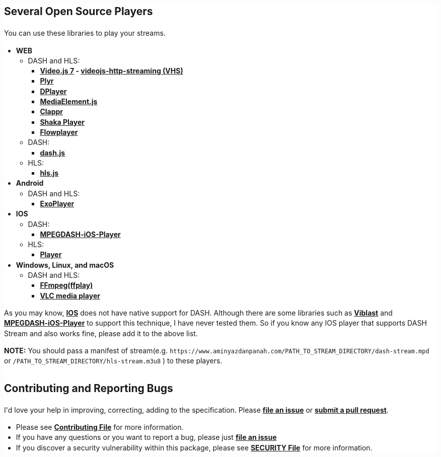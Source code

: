## Several Open Source Players
You can use these libraries to play your streams.
- **WEB**
    - DASH and HLS: 
        - **[Video.js 7](https://github.com/videojs/video.js) - [videojs-http-streaming (VHS)](https://github.com/videojs/http-streaming)**
        - **[Plyr](https://github.com/sampotts/plyr)**
        - **[DPlayer](https://github.com/MoePlayer/DPlayer)**
        - **[MediaElement.js](https://github.com/mediaelement/mediaelement)**
        - **[Clappr](https://github.com/clappr/clappr)**
        - **[Shaka Player](https://github.com/google/shaka-player)**
        - **[Flowplayer](https://github.com/flowplayer/flowplayer)**
    - DASH:
        - **[dash.js](https://github.com/Dash-Industry-Forum/dash.js)**
    - HLS: 
        - **[hls.js](https://github.com/video-dev/hls.js)**
- **Android**
    - DASH and HLS: 
        - **[ExoPlayer](https://github.com/google/ExoPlayer)**
- **IOS**
    - DASH: 
        - **[MPEGDASH-iOS-Player](https://github.com/MPEGDASHPlayer/MPEGDASH-iOS-Player)**
    - HLS: 
        - **[Player](https://github.com/piemonte/Player)**
- **Windows, Linux, and macOS**
    - DASH and HLS:
        - **[FFmpeg(ffplay)](https://github.com/FFmpeg/FFmpeg)**
        - **[VLC media player](https://github.com/videolan/vlc)**

As you may know, **[IOS](https://www.apple.com/ios)** does not have native support for DASH. Although there are some libraries such as **[Viblast](https://github.com/Viblast/ios-player-sdk)** and **[MPEGDASH-iOS-Player](https://github.com/MPEGDASHPlayer/MPEGDASH-iOS-Player)** to support this technique, I have never tested them. So if you know any IOS player that supports DASH Stream and also works fine, please add it to the above list. 

**NOTE:** You should pass a manifest of stream(e.g. `https://www.aminyazdanpanah.com/PATH_TO_STREAM_DIRECTORY/dash-stream.mpd` or `/PATH_TO_STREAM_DIRECTORY/hls-stream.m3u8` ) to these players.

## Contributing and Reporting Bugs
I'd love your help in improving, correcting, adding to the specification.
Please **[file an issue](https://github.com/aminyazdanpanah/python-ffmpeg-video-streaming/issues)** or **[submit a pull request](https://github.com/aminyazdanpanah/python-ffmpeg-video-streaming/pulls)**.
- Please see **[Contributing File](https://github.com/aminyazdanpanah/python-ffmpeg-video-streaming/blob/master/CONTRIBUTING.md)** for more information.
- If you have any questions or you want to report a bug, please just **[file an issue](https://github.com/aminyazdanpanah/python-ffmpeg-video-streaming/issues)**
- If you discover a security vulnerability within this package, please see **[SECURITY File](https://github.com/aminyazdanpanah/python-ffmpeg-video-streaming/blob/master/SECURITY.md)** for more information.
